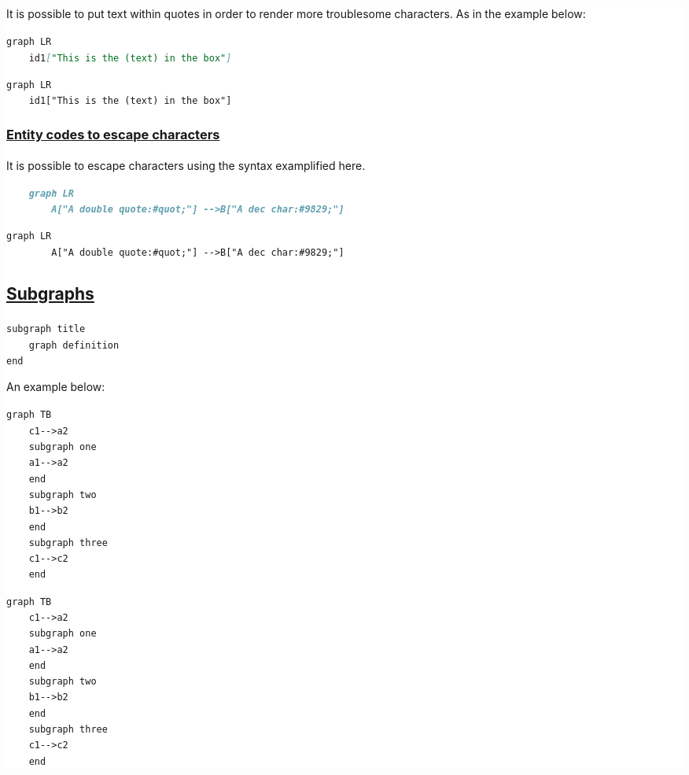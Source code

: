 It is possible to put text within quotes in order to render more troublesome characters. As in the example below:

```markdown
graph LR
    id1["This is the (text) in the box"]
```

```mermaid
graph LR
    id1["This is the (text) in the box"]
```

### [Entity codes to escape characters](https://mermaid-js.github.io/mermaid/#/./flowchart?id=entity-codes-to-escape-characters)

It is possible to escape characters using the syntax examplified here.

```markdown
    graph LR
        A["A double quote:#quot;"] -->B["A dec char:#9829;"]
```

```mermaid
graph LR
        A["A double quote:#quot;"] -->B["A dec char:#9829;"]
```

## [Subgraphs](https://mermaid-js.github.io/mermaid/#/./flowchart?id=subgraphs)

```markdown
subgraph title
    graph definition
end
```
An example below:

```markdown
graph TB
    c1-->a2
    subgraph one
    a1-->a2
    end
    subgraph two
    b1-->b2
    end
    subgraph three
    c1-->c2
    end
```

```mermaid
graph TB
    c1-->a2
    subgraph one
    a1-->a2
    end
    subgraph two
    b1-->b2
    end
    subgraph three
    c1-->c2
    end
```

